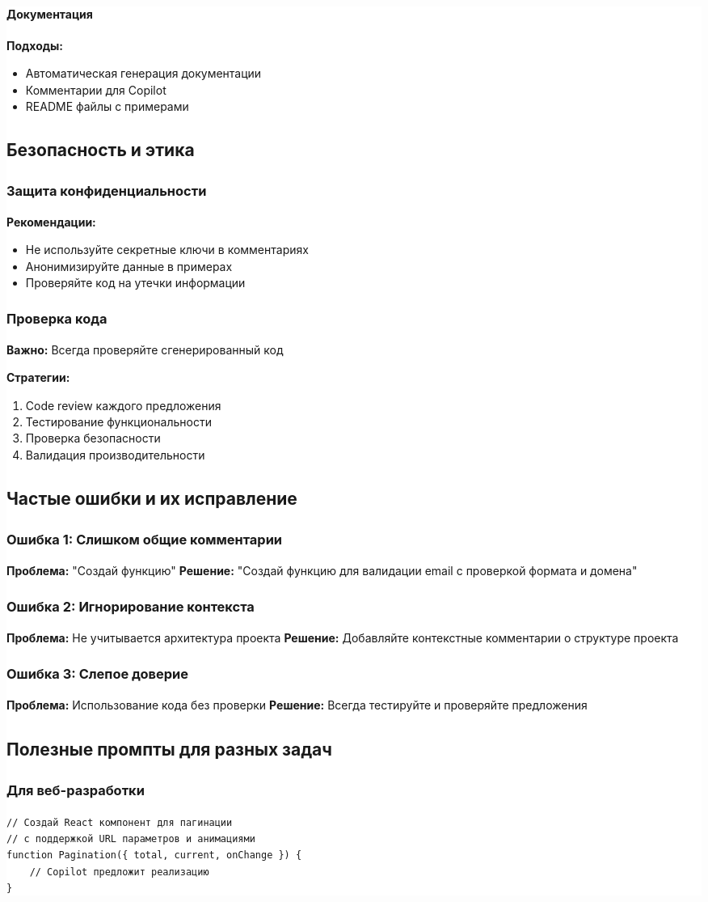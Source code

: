 #### Документация
**Подходы:**
- Автоматическая генерация документации
- Комментарии для Copilot
- README файлы с примерами

## Безопасность и этика

### Защита конфиденциальности
**Рекомендации:**
- Не используйте секретные ключи в комментариях
- Анонимизируйте данные в примерах
- Проверяйте код на утечки информации

### Проверка кода
**Важно:** Всегда проверяйте сгенерированный код

**Стратегии:**
1. Code review каждого предложения
2. Тестирование функциональности
3. Проверка безопасности
4. Валидация производительности

## Частые ошибки и их исправление

### Ошибка 1: Слишком общие комментарии
**Проблема:** "Создай функцию"
**Решение:** "Создай функцию для валидации email с проверкой формата и домена"

### Ошибка 2: Игнорирование контекста
**Проблема:** Не учитывается архитектура проекта
**Решение:** Добавляйте контекстные комментарии о структуре проекта

### Ошибка 3: Слепое доверие
**Проблема:** Использование кода без проверки
**Решение:** Всегда тестируйте и проверяйте предложения

## Полезные промпты для разных задач

### Для веб-разработки
```
// Создай React компонент для пагинации
// с поддержкой URL параметров и анимациями
function Pagination({ total, current, onChange }) {
    // Copilot предложит реализацию
}
```
